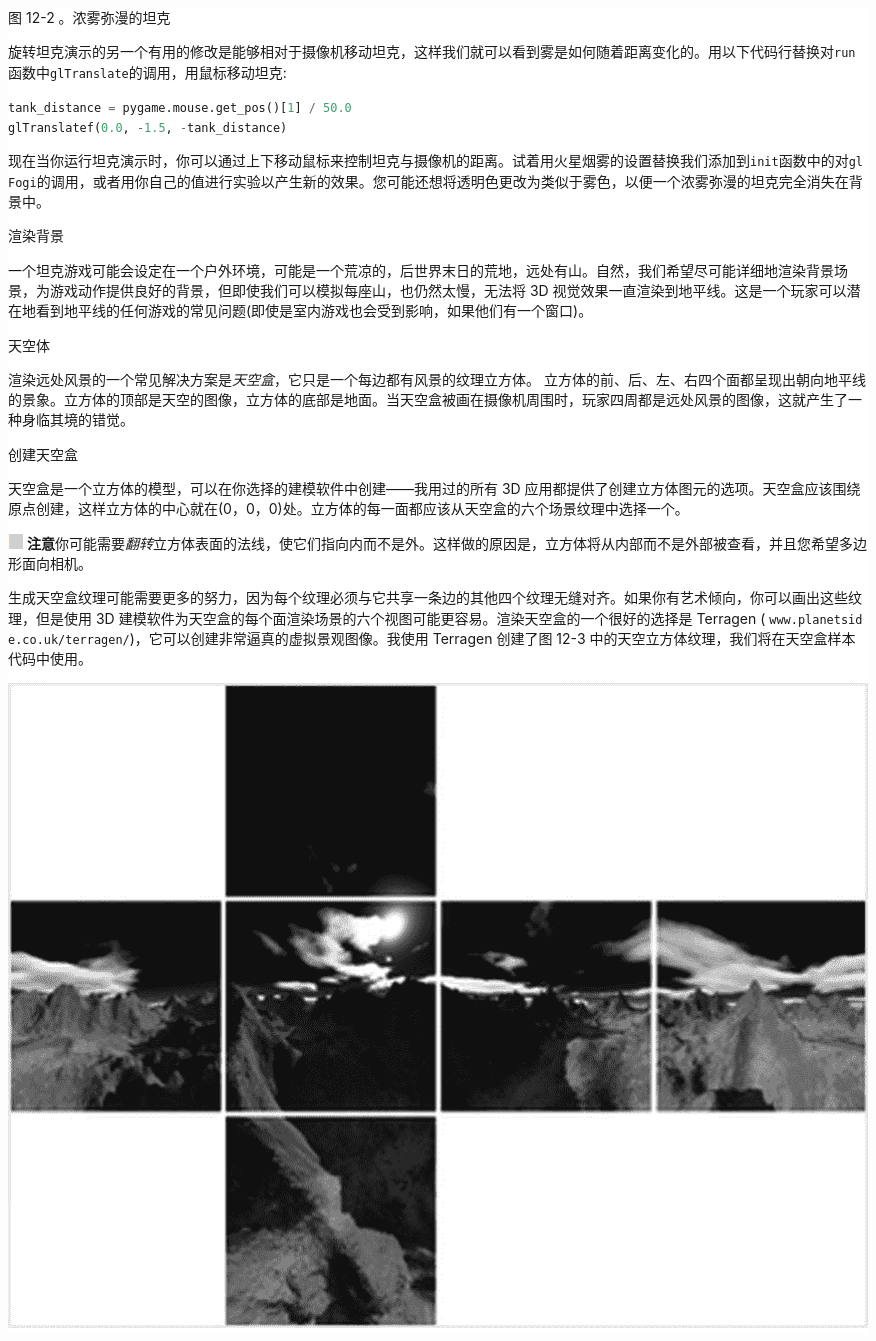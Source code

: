 图 12-2 。浓雾弥漫的坦克

旋转坦克演示的另一个有用的修改是能够相对于摄像机移动坦克，这样我们就可以看到雾是如何随着距离变化的。用以下代码行替换对`run`函数中`glTranslate`的调用，用鼠标移动坦克:

```py
tank_distance = pygame.mouse.get_pos()[1] / 50.0
glTranslatef(0.0, -1.5, -tank_distance)
```

现在当你运行坦克演示时，你可以通过上下移动鼠标来控制坦克与摄像机的距离。试着用火星烟雾的设置替换我们添加到`init`函数中的对`glFogi`的调用，或者用你自己的值进行实验以产生新的效果。您可能还想将透明色更改为类似于雾色，以便一个浓雾弥漫的坦克完全消失在背景中。

渲染背景

一个坦克游戏可能会设定在一个户外环境，可能是一个荒凉的，后世界末日的荒地，远处有山。自然，我们希望尽可能详细地渲染背景场景，为游戏动作提供良好的背景，但即使我们可以模拟每座山，也仍然太慢，无法将 3D 视觉效果一直渲染到地平线。这是一个玩家可以潜在地看到地平线的任何游戏的常见问题(即使是室内游戏也会受到影响，如果他们有一个窗口)。

天空体

渲染远处风景的一个常见解决方案是*天空盒*，它只是一个每边都有风景的纹理立方体。 立方体的前、后、左、右四个面都呈现出朝向地平线的景象。立方体的顶部是天空的图像，立方体的底部是地面。当天空盒被画在摄像机周围时，玩家四周都是远处风景的图像，这就产生了一种身临其境的错觉。

创建天空盒

天空盒是一个立方体的模型，可以在你选择的建模软件中创建——我用过的所有 3D 应用都提供了创建立方体图元的选项。天空盒应该围绕原点创建，这样立方体的中心就在(0，0，0)处。立方体的每一面都应该从天空盒的六个场景纹理中选择一个。

![Image](img/image00327.jpeg) **注意**你可能需要*翻转*立方体表面的法线，使它们指向内而不是外。这样做的原因是，立方体将从内部而不是外部被查看，并且您希望多边形面向相机。

生成天空盒纹理可能需要更多的努力，因为每个纹理必须与它共享一条边的其他四个纹理无缝对齐。如果你有艺术倾向，你可以画出这些纹理，但是使用 3D 建模软件为天空盒的每个面渲染场景的六个视图可能更容易。渲染天空盒的一个很好的选择是 Terragen ( `www.planetside.co.uk/terragen/`)，它可以创建非常逼真的虚拟景观图像。我使用 Terragen 创建了图 12-3 中的天空立方体纹理，我们将在天空盒样本代码中使用。

![9781484209714_Fig12-03.jpg](img/image00380.jpeg)
